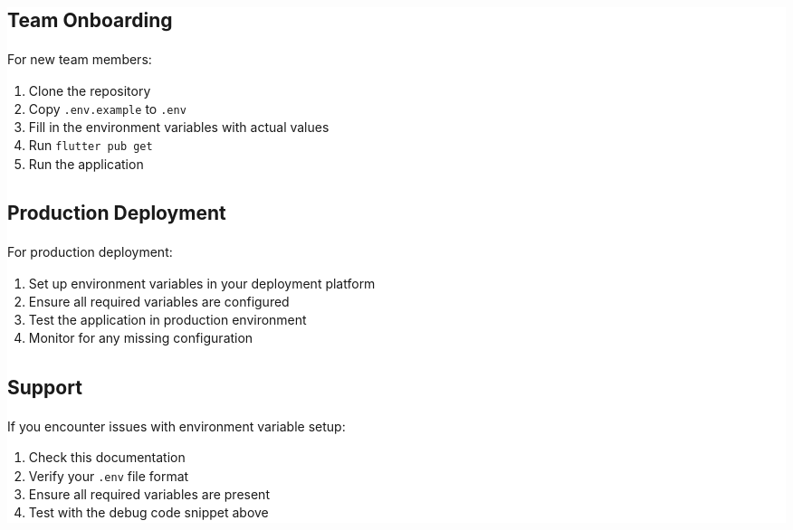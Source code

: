 ## Team Onboarding

For new team members:

1. Clone the repository
2. Copy `.env.example` to `.env`
3. Fill in the environment variables with actual values
4. Run `flutter pub get`
5. Run the application

## Production Deployment

For production deployment:

1. Set up environment variables in your deployment platform
2. Ensure all required variables are configured
3. Test the application in production environment
4. Monitor for any missing configuration

## Support

If you encounter issues with environment variable setup:

1. Check this documentation
2. Verify your `.env` file format
3. Ensure all required variables are present
4. Test with the debug code snippet above
